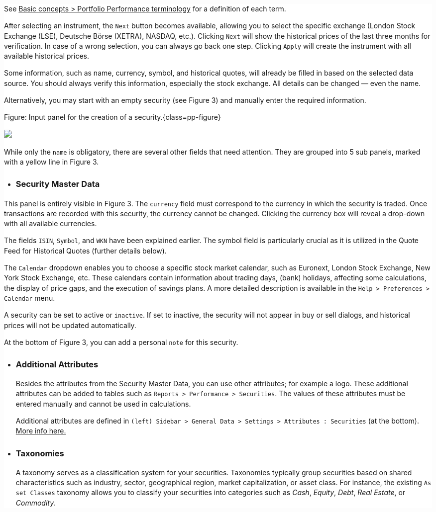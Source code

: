 See [Basic concepts > Portfolio Performance terminology](../../concepts/portfolio-performance-terminology.md) for a definition of each term.  

After selecting an instrument, the `Next` button becomes available, allowing you to select the specific exchange (London Stock Exchange (LSE), Deutsche Börse (XETRA), NASDAQ, etc.). Clicking `Next` will show the historical prices of the last three months for verification. In case of a wrong selection, you can always go back one step. Clicking `Apply` will create the instrument with all available historical prices.  

Some information, such as name, currency, symbol, and historical quotes, will already be filled in based on the selected data source. You should always verify this information, especially the stock exchange. All details can be changed — even the name.  

Alternatively, you may start with an empty security (see Figure 3) and manually enter the required information.

Figure: Input panel for the creation of a security.{class=pp-figure}

![](./images/securities-master-data.svg)

While only the `name` is obligatory, there are several other fields that need attention. They are grouped into 5 sub panels, marked with a yellow line in Figure 3.
 
 - ### **Security Master Data**
    
This panel is entirely visible in Figure 3. The `currency` field must correspond to the currency in which the security is traded. Once transactions are recorded with this security, the currency cannot be changed. Clicking the currency box will reveal a drop-down with all available currencies.

The fields `ISIN`, `Symbol`, and `WKN` have been explained earlier. The symbol field is particularly crucial as it is utilized in the Quote Feed for Historical Quotes (further details below).

The `Calendar` dropdown enables you to choose a specific stock market calendar, such as Euronext, London Stock Exchange, New York Stock Exchange, etc. These calendars contain information about trading days, (bank) holidays, affecting some calculations, the display of price gaps, and the execution of savings plans. A more detailed description is available in the `Help > Preferences > Calendar` menu.

A security can be set to active or `inactive`. If set to inactive, the security will not appear in buy or sell dialogs, and historical prices will not be updated automatically.

At the bottom of Figure 3, you can add a personal `note` for this security.

- ### **Additional Attributes**

    Besides the attributes from the Security Master Data, you can use other attributes; for example a logo. These additional attributes can be added to tables such as `Reports > Performance > Securities`. The values of these attributes must be entered manually and cannot be used in calculations.

    Additional attributes are defined in `(left) Sidebar > General Data > Settings > Attributes : Securities` (at the bottom). [More info here.](../view/general-data/settings.md#attributes-securities)

- ### **Taxonomies**

    A taxonomy serves as a classification system for your securities. Taxonomies typically group securities based on shared characteristics such as industry, sector, geographical region, market capitalization, or asset class. For instance, the existing `Asset Classes` taxonomy allows you to classify your securities into categories such as *Cash*, *Equity*, *Debt*, *Real Estate*, or *Commodity*.
